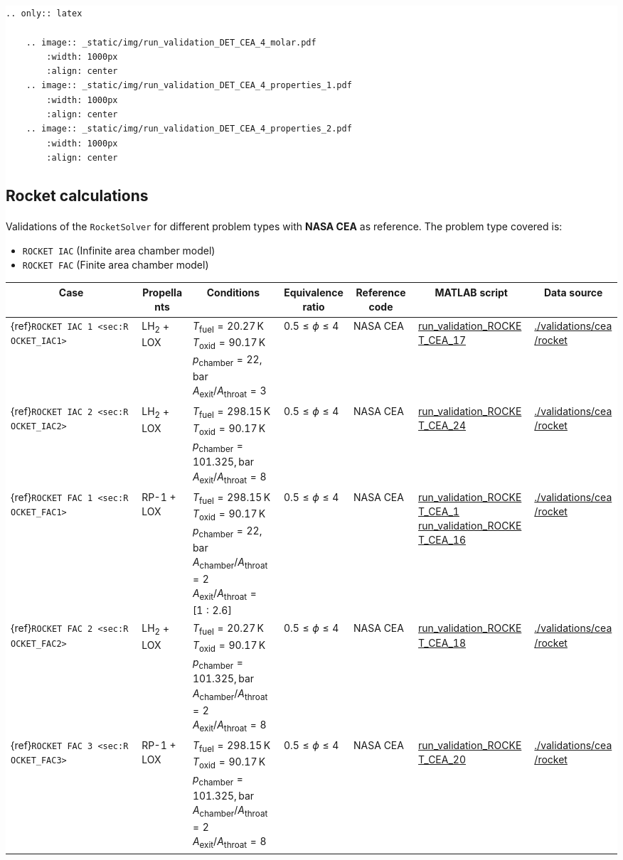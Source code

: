 ```{eval-rst}
.. only:: latex

    .. image:: _static/img/run_validation_DET_CEA_4_molar.pdf
        :width: 1000px
        :align: center
    .. image:: _static/img/run_validation_DET_CEA_4_properties_1.pdf
        :width: 1000px
        :align: center
    .. image:: _static/img/run_validation_DET_CEA_4_properties_2.pdf
        :width: 1000px
        :align: center
```



## Rocket calculations

Validations of the `RocketSolver` for different problem types with **NASA CEA** as reference. The problem type covered is:
- `ROCKET IAC` (Infinite area chamber model)
- `ROCKET FAC` (Finite area chamber model)

| Case                                  | Propellants      | Conditions                                                                                                                                                                                               | Equivalence ratio    | Reference code | MATLAB script                                                                                                                                                                                                                                                                                          | Data source                                                                                                                 |
| ------------------------------------- | ---------------- | -------------------------------------------------------------------------------------------------------------------------------------------------------------------------------------------------------- | -------------------- | -------------- | ------------------------------------------------------------------------------------------------------------------------------------------------------------------------------------------------------------------------------------------------------------------------------------------------------ | --------------------------------------------------------------------------------------------------------------------------- |
| {ref}`ROCKET IAC 1 <sec:ROCKET_IAC1>` | LH$_2$ + LOX     | $T_\text{fuel} = 20.27\,\mathrm{K}$<br>$T_\text{oxid} = 90.17\,\mathrm{K}$<br>$p_\text{chamber} = 22,\mathrm{bar}$<br>$A_\text{exit}/A_\text{throat} = 3$                                                  | $0.5 \le \phi \le 4$ | NASA CEA       | [run_validation_ROCKET_CEA_17](https://github.com/CombustionToolbox/combustion_toolbox/blob/master/validations/cea/run_validation_ROCKET_CEA_17.m)                                                                                                                                                     | [./validations/cea/rocket](https://github.com/CombustionToolbox/combustion_toolbox/tree/master/validations/cea/data/rocket) |
| {ref}`ROCKET IAC 2 <sec:ROCKET_IAC2>` | LH$_2$ + LOX     | $T_\text{fuel} = 298.15\,\mathrm{K}$<br>$T_\text{oxid} = 90.17\,\mathrm{K}$<br>$p_\text{chamber} = 101.325,\mathrm{bar}$<br>$A_\text{exit}/A_\text{throat} = 8$                                            | $0.5 \le \phi \le 4$ | NASA CEA       | [run_validation_ROCKET_CEA_24](https://github.com/CombustionToolbox/combustion_toolbox/blob/master/validations/cea/run_validation_ROCKET_CEA_24.m)                                                                                                                                                     | [./validations/cea/rocket](https://github.com/CombustionToolbox/combustion_toolbox/tree/master/validations/cea/data/rocket) |
| {ref}`ROCKET FAC 1 <sec:ROCKET_FAC1>` | RP-1 + LOX       | $T_\text{fuel} = 298.15\,\mathrm{K}$<br>$T_\text{oxid} = 90.17\,\mathrm{K}$<br>$p_\text{chamber} = 22,\mathrm{bar}$<br>$A_\text{chamber}/A_\text{throat} = 2$<br>$A_\text{exit}/A_\text{throat} = [1:2.6]$ | $0.5 \le \phi \le 4$ | NASA CEA       | [run_validation_ROCKET_CEA_1](https://github.com/CombustionToolbox/combustion_toolbox/blob/master/validations/cea/run_validation_ROCKET_CEA_1.m)<br>[run_validation_ROCKET_CEA_16](https://github.com/CombustionToolbox/combustion_toolbox/blob/master/validations/cea/run_validation_ROCKET_CEA_16.m) | [./validations/cea/rocket](https://github.com/CombustionToolbox/combustion_toolbox/tree/master/validations/cea/data/rocket) |
| {ref}`ROCKET FAC 2 <sec:ROCKET_FAC2>` | LH$_2$ + LOX     | $T_\text{fuel} = 20.27\,\mathrm{K}$<br>$T_\text{oxid} = 90.17\,\mathrm{K}$<br>$p_\text{chamber} = 101.325,\mathrm{bar}$<br>$A_\text{chamber}/A_\text{throat} = 2$<br>$A_\text{exit}/A_\text{throat} = 8$   | $0.5 \le \phi \le 4$ | NASA CEA       | [run_validation_ROCKET_CEA_18](https://github.com/CombustionToolbox/combustion_toolbox/blob/master/validations/cea/run_validation_ROCKET_CEA_18.m)                                                                                                                                                     | [./validations/cea/rocket](https://github.com/CombustionToolbox/combustion_toolbox/tree/master/validations/cea/data/rocket) |
| {ref}`ROCKET FAC 3 <sec:ROCKET_FAC3>` | RP-1 + LOX       | $T_\text{fuel} = 298.15\,\mathrm{K}$<br>$T_\text{oxid} = 90.17\,\mathrm{K}$<br>$p_\text{chamber} = 101.325,\mathrm{bar}$<br>$A_\text{chamber}/A_\text{throat} = 2$<br>$A_\text{exit}/A_\text{throat} = 8$  | $0.5 \le \phi \le 4$ | NASA CEA       | [run_validation_ROCKET_CEA_20](https://github.com/CombustionToolbox/combustion_toolbox/blob/master/validations/cea/run_validation_ROCKET_CEA_20.m)                                                                                                                                                     | [./validations/cea/rocket](https://github.com/CombustionToolbox/combustion_toolbox/tree/master/validations/cea/data/rocket) |